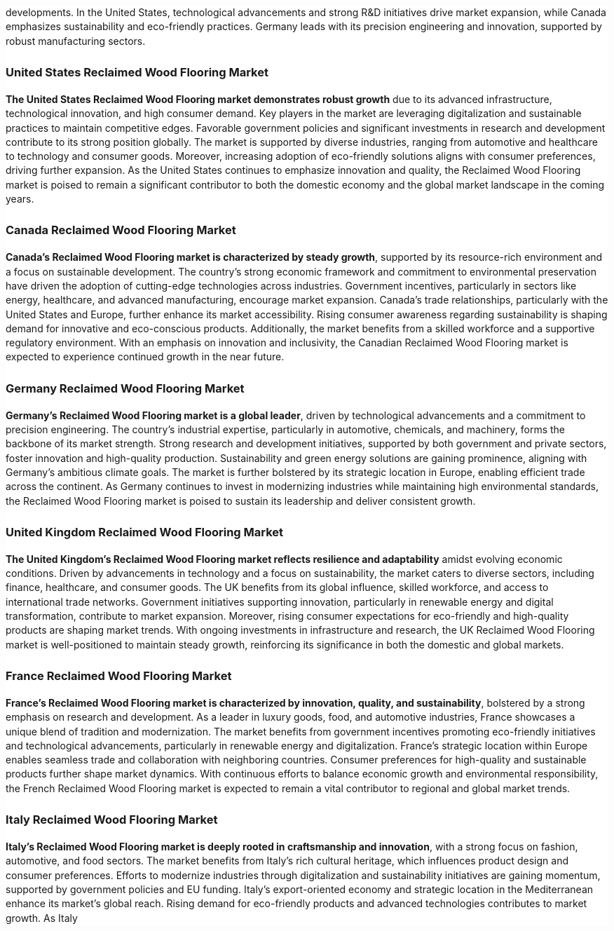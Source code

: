 developments. In the United States, technological advancements and strong R&amp;D initiatives drive market expansion, while Canada emphasizes sustainability and eco-friendly practices. Germany leads with its precision engineering and innovation, supported by robust manufacturing sectors.</span></em></p></blockquote><h3><strong>United States Reclaimed Wood Flooring Market</strong></h3><p><strong>The United States Reclaimed Wood Flooring market demonstrates robust growth</strong> due to its advanced infrastructure, technological innovation, and high consumer demand. Key players in the market are leveraging digitalization and sustainable practices to maintain competitive edges. Favorable government policies and significant investments in research and development contribute to its strong position globally. The market is supported by diverse industries, ranging from automotive and healthcare to technology and consumer goods. Moreover, increasing adoption of eco-friendly solutions aligns with consumer preferences, driving further expansion. As the United States continues to emphasize innovation and quality, the Reclaimed Wood Flooring market is poised to remain a significant contributor to both the domestic economy and the global market landscape in the coming years.</p><h3><strong>Canada Reclaimed Wood Flooring Market</strong></h3><p><strong>Canada&rsquo;s Reclaimed Wood Flooring market is characterized by steady growth</strong>, supported by its resource-rich environment and a focus on sustainable development. The country&rsquo;s strong economic framework and commitment to environmental preservation have driven the adoption of cutting-edge technologies across industries. Government incentives, particularly in sectors like energy, healthcare, and advanced manufacturing, encourage market expansion. Canada&rsquo;s trade relationships, particularly with the United States and Europe, further enhance its market accessibility. Rising consumer awareness regarding sustainability is shaping demand for innovative and eco-conscious products. Additionally, the market benefits from a skilled workforce and a supportive regulatory environment. With an emphasis on innovation and inclusivity, the Canadian Reclaimed Wood Flooring market is expected to experience continued growth in the near future.</p><h3><strong>Germany Reclaimed Wood Flooring Market</strong></h3><p><strong>Germany&rsquo;s Reclaimed Wood Flooring market is a global leader</strong>, driven by technological advancements and a commitment to precision engineering. The country&rsquo;s industrial expertise, particularly in automotive, chemicals, and machinery, forms the backbone of its market strength. Strong research and development initiatives, supported by both government and private sectors, foster innovation and high-quality production. Sustainability and green energy solutions are gaining prominence, aligning with Germany&rsquo;s ambitious climate goals. The market is further bolstered by its strategic location in Europe, enabling efficient trade across the continent. As Germany continues to invest in modernizing industries while maintaining high environmental standards, the Reclaimed Wood Flooring market is poised to sustain its leadership and deliver consistent growth.</p><h3><strong>United Kingdom Reclaimed Wood Flooring Market</strong></h3><p><strong>The United Kingdom&rsquo;s Reclaimed Wood Flooring market reflects resilience and adaptability</strong> amidst evolving economic conditions. Driven by advancements in technology and a focus on sustainability, the market caters to diverse sectors, including finance, healthcare, and consumer goods. The UK benefits from its global influence, skilled workforce, and access to international trade networks. Government initiatives supporting innovation, particularly in renewable energy and digital transformation, contribute to market expansion. Moreover, rising consumer expectations for eco-friendly and high-quality products are shaping market trends. With ongoing investments in infrastructure and research, the UK Reclaimed Wood Flooring market is well-positioned to maintain steady growth, reinforcing its significance in both the domestic and global markets.</p><h3><strong>France Reclaimed Wood Flooring Market</strong></h3><p><strong>France&rsquo;s Reclaimed Wood Flooring market is characterized by innovation, quality, and sustainability</strong>, bolstered by a strong emphasis on research and development. As a leader in luxury goods, food, and automotive industries, France showcases a unique blend of tradition and modernization. The market benefits from government incentives promoting eco-friendly initiatives and technological advancements, particularly in renewable energy and digitalization. France&rsquo;s strategic location within Europe enables seamless trade and collaboration with neighboring countries. Consumer preferences for high-quality and sustainable products further shape market dynamics. With continuous efforts to balance economic growth and environmental responsibility, the French Reclaimed Wood Flooring market is expected to remain a vital contributor to regional and global market trends.</p><h3><strong>Italy Reclaimed Wood Flooring Market</strong></h3><p><strong>Italy&rsquo;s Reclaimed Wood Flooring market is deeply rooted in craftsmanship and innovation</strong>, with a strong focus on fashion, automotive, and food sectors. The market benefits from Italy&rsquo;s rich cultural heritage, which influences product design and consumer preferences. Efforts to modernize industries through digitalization and sustainability initiatives are gaining momentum, supported by government policies and EU funding. Italy&rsquo;s export-oriented economy and strategic location in the Mediterranean enhance its market&rsquo;s global reach. Rising demand for eco-friendly products and advanced technologies contributes to market growth. As Italy